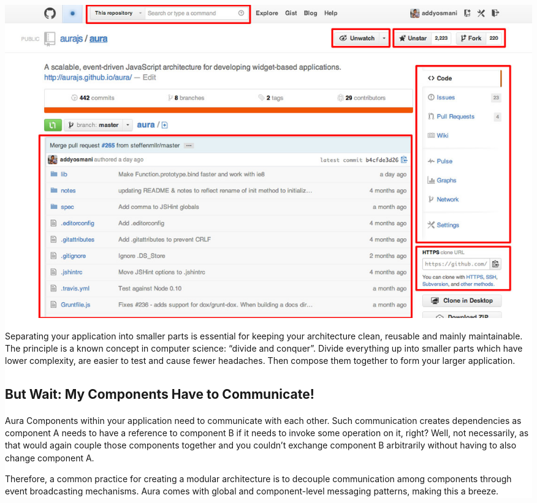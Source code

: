 <img src="images/docs/github.jpg"/>

Separating your application into smaller parts is essential for keeping your architecture clean, reusable and mainly maintainable. The principle is a known concept in computer science: “divide and conquer”. Divide everything up into smaller parts which have lower complexity, are easier to test and cause fewer headaches. Then compose them together to form your larger application.

## But Wait: My Components Have to Communicate!

Aura Components within your application need to communicate with each other. Such communication creates dependencies as component A needs to have a reference to component B if it needs to invoke some operation on it, right? Well, not necessarily, as that would again couple those components together and you couldn’t exchange component B arbitrarily without having to also change component A.

Therefore, a common practice for creating a modular architecture is to decouple communication among components through event broadcasting mechanisms. Aura comes with global and component-level messaging patterns, making this a breeze.
